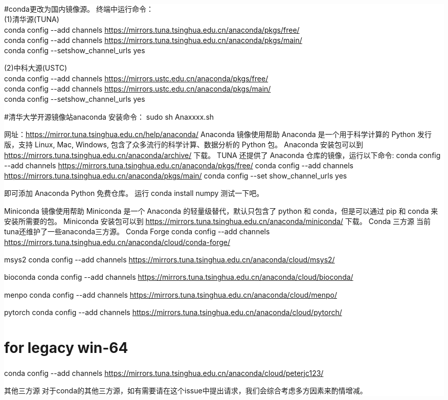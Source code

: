 #conda更改为国内镜像源。
终端中运行命令：<br>
(1)清华源(TUNA)<br>
conda config --add channels https://mirrors.tuna.tsinghua.edu.cn/anaconda/pkgs/free/<br>
conda config --add channels https://mirrors.tuna.tsinghua.edu.cn/anaconda/pkgs/main/<br>
conda config --setshow_channel_urls yes<br>

(2)中科大源(USTC)<br>
conda config --add channels https://mirrors.ustc.edu.cn/anaconda/pkgs/free/<br>
conda config --add channels https://mirrors.ustc.edu.cn/anaconda/pkgs/main/<br>
conda config --setshow_channel_urls yes<br>


#清华大学开源镜像站anaconda
安装命令：
sudo sh Anaxxxx.sh

网址：https://mirror.tuna.tsinghua.edu.cn/help/anaconda/
Anaconda 镜像使用帮助
Anaconda 是一个用于科学计算的 Python 发行版，支持 Linux, Mac, Windows, 包含了众多流行的科学计算、数据分析的 Python 包。
Anaconda 安装包可以到 https://mirrors.tuna.tsinghua.edu.cn/anaconda/archive/ 下载。
TUNA 还提供了 Anaconda 仓库的镜像，运行以下命令:
conda config --add channels https://mirrors.tuna.tsinghua.edu.cn/anaconda/pkgs/free/
conda config --add channels https://mirrors.tuna.tsinghua.edu.cn/anaconda/pkgs/main/
conda config --set show_channel_urls yes

即可添加 Anaconda Python 免费仓库。
运行 conda install numpy 测试一下吧。

Miniconda 镜像使用帮助
Miniconda 是一个 Anaconda 的轻量级替代，默认只包含了 python 和 conda，但是可以通过 pip 和 conda 来安装所需要的包。
Miniconda 安装包可以到 https://mirrors.tuna.tsinghua.edu.cn/anaconda/miniconda/ 下载。
Conda 三方源
当前tuna还维护了一些anaconda三方源。
Conda Forge
conda config --add channels https://mirrors.tuna.tsinghua.edu.cn/anaconda/cloud/conda-forge/

msys2
conda config --add channels https://mirrors.tuna.tsinghua.edu.cn/anaconda/cloud/msys2/

bioconda
conda config --add channels https://mirrors.tuna.tsinghua.edu.cn/anaconda/cloud/bioconda/

menpo
conda config --add channels https://mirrors.tuna.tsinghua.edu.cn/anaconda/cloud/menpo/

pytorch
conda config --add channels https://mirrors.tuna.tsinghua.edu.cn/anaconda/cloud/pytorch/

 # for legacy win-64
conda config --add channels https://mirrors.tuna.tsinghua.edu.cn/anaconda/cloud/peterjc123/

其他三方源
对于conda的其他三方源，如有需要请在这个issue中提出请求，我们会综合考虑多方因素来酌情增减。
